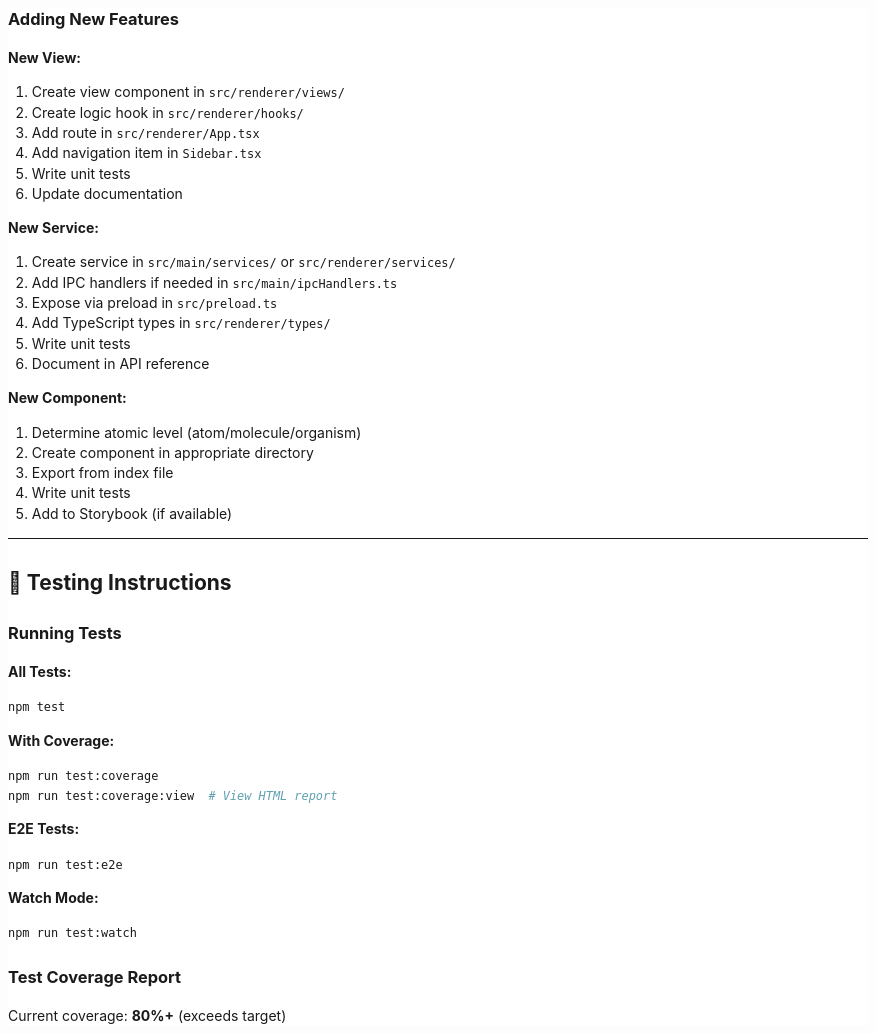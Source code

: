 ### Adding New Features

**New View:**
1. Create view component in `src/renderer/views/`
2. Create logic hook in `src/renderer/hooks/`
3. Add route in `src/renderer/App.tsx`
4. Add navigation item in `Sidebar.tsx`
5. Write unit tests
6. Update documentation

**New Service:**
1. Create service in `src/main/services/` or `src/renderer/services/`
2. Add IPC handlers if needed in `src/main/ipcHandlers.ts`
3. Expose via preload in `src/preload.ts`
4. Add TypeScript types in `src/renderer/types/`
5. Write unit tests
6. Document in API reference

**New Component:**
1. Determine atomic level (atom/molecule/organism)
2. Create component in appropriate directory
3. Export from index file
4. Write unit tests
5. Add to Storybook (if available)

---

## 🧪 Testing Instructions

### Running Tests

**All Tests:**
```bash
npm test
```

**With Coverage:**
```bash
npm run test:coverage
npm run test:coverage:view  # View HTML report
```

**E2E Tests:**
```bash
npm run test:e2e
```

**Watch Mode:**
```bash
npm run test:watch
```

### Test Coverage Report

Current coverage: **80%+** (exceeds target)
